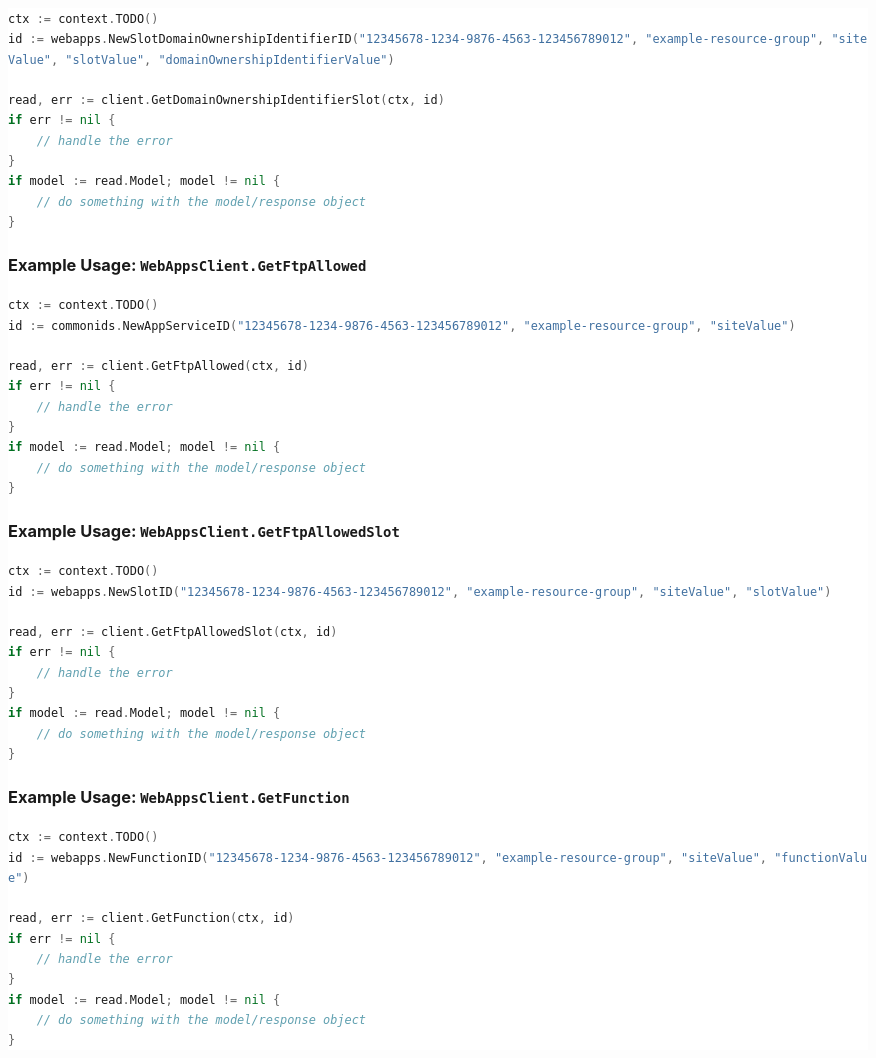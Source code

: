 ```go
ctx := context.TODO()
id := webapps.NewSlotDomainOwnershipIdentifierID("12345678-1234-9876-4563-123456789012", "example-resource-group", "siteValue", "slotValue", "domainOwnershipIdentifierValue")

read, err := client.GetDomainOwnershipIdentifierSlot(ctx, id)
if err != nil {
	// handle the error
}
if model := read.Model; model != nil {
	// do something with the model/response object
}
```


### Example Usage: `WebAppsClient.GetFtpAllowed`

```go
ctx := context.TODO()
id := commonids.NewAppServiceID("12345678-1234-9876-4563-123456789012", "example-resource-group", "siteValue")

read, err := client.GetFtpAllowed(ctx, id)
if err != nil {
	// handle the error
}
if model := read.Model; model != nil {
	// do something with the model/response object
}
```


### Example Usage: `WebAppsClient.GetFtpAllowedSlot`

```go
ctx := context.TODO()
id := webapps.NewSlotID("12345678-1234-9876-4563-123456789012", "example-resource-group", "siteValue", "slotValue")

read, err := client.GetFtpAllowedSlot(ctx, id)
if err != nil {
	// handle the error
}
if model := read.Model; model != nil {
	// do something with the model/response object
}
```


### Example Usage: `WebAppsClient.GetFunction`

```go
ctx := context.TODO()
id := webapps.NewFunctionID("12345678-1234-9876-4563-123456789012", "example-resource-group", "siteValue", "functionValue")

read, err := client.GetFunction(ctx, id)
if err != nil {
	// handle the error
}
if model := read.Model; model != nil {
	// do something with the model/response object
}
```
